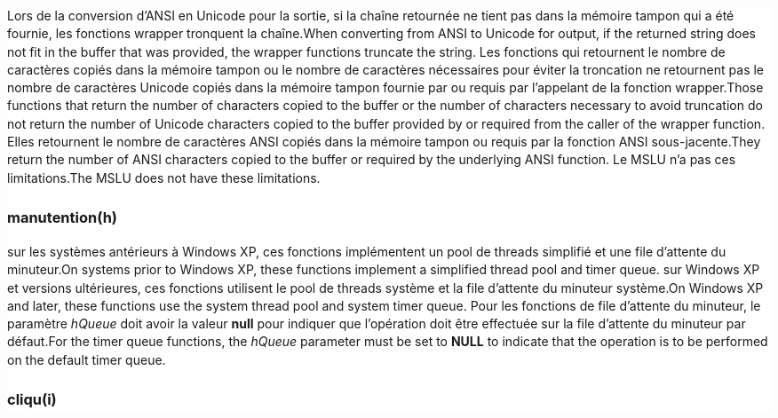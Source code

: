<span data-ttu-id="98a19-528">Lors de la conversion d’ANSI en Unicode pour la sortie, si la chaîne retournée ne tient pas dans la mémoire tampon qui a été fournie, les fonctions wrapper tronquent la chaîne.</span><span class="sxs-lookup"><span data-stu-id="98a19-528">When converting from ANSI to Unicode for output, if the returned string does not fit in the buffer that was provided, the wrapper functions truncate the string.</span></span> <span data-ttu-id="98a19-529">Les fonctions qui retournent le nombre de caractères copiés dans la mémoire tampon ou le nombre de caractères nécessaires pour éviter la troncation ne retournent pas le nombre de caractères Unicode copiés dans la mémoire tampon fournie par ou requis par l’appelant de la fonction wrapper.</span><span class="sxs-lookup"><span data-stu-id="98a19-529">Those functions that return the number of characters copied to the buffer or the number of characters necessary to avoid truncation do not return the number of Unicode characters copied to the buffer provided by or required from the caller of the wrapper function.</span></span> <span data-ttu-id="98a19-530">Elles retournent le nombre de caractères ANSI copiés dans la mémoire tampon ou requis par la fonction ANSI sous-jacente.</span><span class="sxs-lookup"><span data-stu-id="98a19-530">They return the number of ANSI characters copied to the buffer or required by the underlying ANSI function.</span></span> <span data-ttu-id="98a19-531">Le MSLU n’a pas ces limitations.</span><span class="sxs-lookup"><span data-stu-id="98a19-531">The MSLU does not have these limitations.</span></span>

### <a name="h"></a><span data-ttu-id="98a19-532">manutention</span><span class="sxs-lookup"><span data-stu-id="98a19-532">(h)</span></span>

<span data-ttu-id="98a19-533">sur les systèmes antérieurs à Windows XP, ces fonctions implémentent un pool de threads simplifié et une file d’attente du minuteur.</span><span class="sxs-lookup"><span data-stu-id="98a19-533">On systems prior to Windows XP, these functions implement a simplified thread pool and timer queue.</span></span> <span data-ttu-id="98a19-534">sur Windows XP et versions ultérieures, ces fonctions utilisent le pool de threads système et la file d’attente du minuteur système.</span><span class="sxs-lookup"><span data-stu-id="98a19-534">On Windows XP and later, these functions use the system thread pool and system timer queue.</span></span> <span data-ttu-id="98a19-535">Pour les fonctions de file d’attente du minuteur, le paramètre *hQueue* doit avoir la valeur **null** pour indiquer que l’opération doit être effectuée sur la file d’attente du minuteur par défaut.</span><span class="sxs-lookup"><span data-stu-id="98a19-535">For the timer queue functions, the *hQueue* parameter must be set to **NULL** to indicate that the operation is to be performed on the default timer queue.</span></span>

### <a name="i"></a><span data-ttu-id="98a19-536">cliqu</span><span class="sxs-lookup"><span data-stu-id="98a19-536">(i)</span></span>

